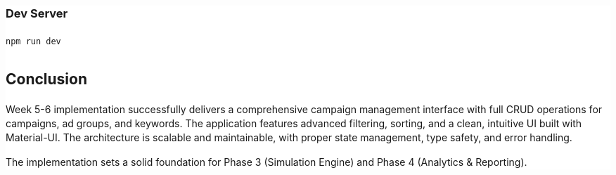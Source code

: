 ### Dev Server
```bash
npm run dev
```

## Conclusion

Week 5-6 implementation successfully delivers a comprehensive campaign management interface with full CRUD operations for campaigns, ad groups, and keywords. The application features advanced filtering, sorting, and a clean, intuitive UI built with Material-UI. The architecture is scalable and maintainable, with proper state management, type safety, and error handling.

The implementation sets a solid foundation for Phase 3 (Simulation Engine) and Phase 4 (Analytics & Reporting).
